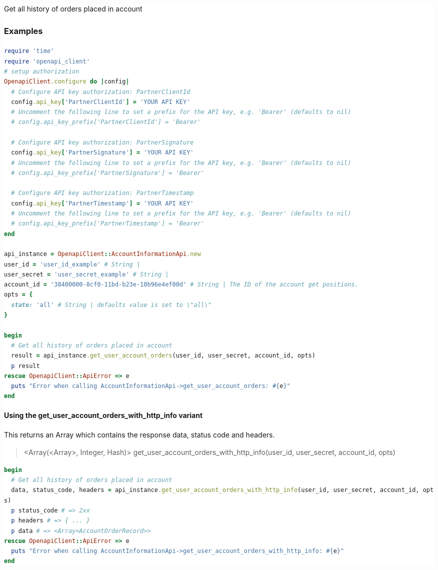Get all history of orders placed in account

### Examples

```ruby
require 'time'
require 'openapi_client'
# setup authorization
OpenapiClient.configure do |config|
  # Configure API key authorization: PartnerClientId
  config.api_key['PartnerClientId'] = 'YOUR API KEY'
  # Uncomment the following line to set a prefix for the API key, e.g. 'Bearer' (defaults to nil)
  # config.api_key_prefix['PartnerClientId'] = 'Bearer'

  # Configure API key authorization: PartnerSignature
  config.api_key['PartnerSignature'] = 'YOUR API KEY'
  # Uncomment the following line to set a prefix for the API key, e.g. 'Bearer' (defaults to nil)
  # config.api_key_prefix['PartnerSignature'] = 'Bearer'

  # Configure API key authorization: PartnerTimestamp
  config.api_key['PartnerTimestamp'] = 'YOUR API KEY'
  # Uncomment the following line to set a prefix for the API key, e.g. 'Bearer' (defaults to nil)
  # config.api_key_prefix['PartnerTimestamp'] = 'Bearer'
end

api_instance = OpenapiClient::AccountInformationApi.new
user_id = 'user_id_example' # String | 
user_secret = 'user_secret_example' # String | 
account_id = '38400000-8cf0-11bd-b23e-10b96e4ef00d' # String | The ID of the account get positions.
opts = {
  state: 'all' # String | defaults value is set to \"all\"
}

begin
  # Get all history of orders placed in account
  result = api_instance.get_user_account_orders(user_id, user_secret, account_id, opts)
  p result
rescue OpenapiClient::ApiError => e
  puts "Error when calling AccountInformationApi->get_user_account_orders: #{e}"
end
```

#### Using the get_user_account_orders_with_http_info variant

This returns an Array which contains the response data, status code and headers.

> <Array(<Array<AccountOrderRecord>>, Integer, Hash)> get_user_account_orders_with_http_info(user_id, user_secret, account_id, opts)

```ruby
begin
  # Get all history of orders placed in account
  data, status_code, headers = api_instance.get_user_account_orders_with_http_info(user_id, user_secret, account_id, opts)
  p status_code # => 2xx
  p headers # => { ... }
  p data # => <Array<AccountOrderRecord>>
rescue OpenapiClient::ApiError => e
  puts "Error when calling AccountInformationApi->get_user_account_orders_with_http_info: #{e}"
end
```
